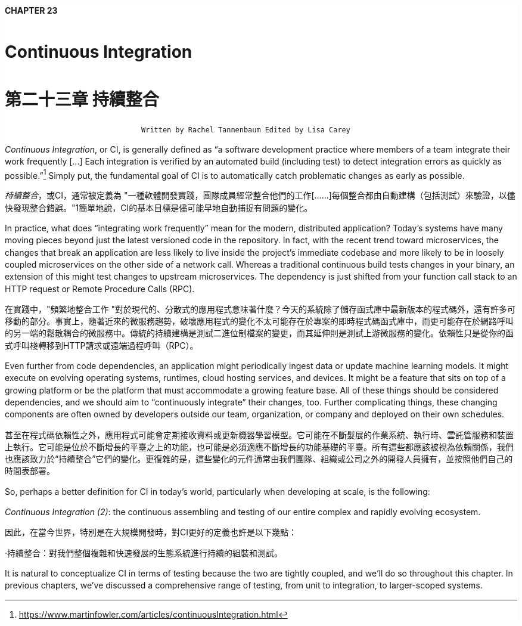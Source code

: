 
**CHAPTER 23**

# Continuous Integration

# 第二十三章 持續整合

                                    Written by Rachel Tannenbaum Edited by Lisa Carey

*Continuous Integration*, or CI, is generally defined as “a software development practice where members of a team integrate their work frequently [...] Each integration is verified by an automated build (including test) to detect integration errors as quickly as possible.”[^1] Simply put, the fundamental goal of CI is to automatically catch problematic changes as early as possible.

*持續整合*，或CI，通常被定義為 "一種軟體開發實踐，團隊成員經常整合他們的工作[......]每個整合都由自動建構（包括測試）來驗證，以儘快發現整合錯誤。"1簡單地說，CI的基本目標是儘可能早地自動捕捉有問題的變化。

In practice, what does “integrating work frequently” mean for the modern, distributed application? Today’s systems have many moving pieces beyond just the latest versioned code in the repository. In fact, with the recent trend toward microservices, the changes that break an application are less likely to live inside the project’s immediate codebase and more likely to be in loosely coupled microservices on the other side of a network call. Whereas a traditional continuous build tests changes in your binary, an extension of this might test changes to upstream microservices. The dependency is just shifted from your function call stack to an HTTP request or Remote Procedure Calls (RPC).

在實踐中，"頻繁地整合工作 "對於現代的、分散式的應用程式意味著什麼？今天的系統除了儲存函式庫中最新版本的程式碼外，還有許多可移動的部分。事實上，隨著近來的微服務趨勢，破壞應用程式的變化不太可能存在於專案的即時程式碼函式庫中，而更可能存在於網路呼叫的另一端的鬆散耦合的微服務中。傳統的持續建構是測試二進位制檔案的變更，而其延伸則是測試上游微服務的變化。依賴性只是從你的函式呼叫棧轉移到HTTP請求或遠端過程呼叫（RPC）。

Even further from code dependencies, an application might periodically ingest data or update machine learning models. It might execute on evolving operating systems, runtimes, cloud hosting services, and devices. It might be a feature that sits on top of a growing platform or be the platform that must accommodate a growing feature base. All of these things should be considered dependencies, and we should aim to “continuously integrate” their changes, too. Further complicating things, these changing components are often owned by developers outside our team, organization, or company and deployed on their own schedules.

甚至在程式碼依賴性之外，應用程式可能會定期接收資料或更新機器學習模型。它可能在不斷髮展的作業系統、執行時、雲託管服務和裝置上執行。它可能是位於不斷增長的平臺之上的功能，也可能是必須適應不斷增長的功能基礎的平臺。所有這些都應該被視為依賴關係，我們也應該致力於“持續整合”它們的變化。更復雜的是，這些變化的元件通常由我們團隊、組織或公司之外的開發人員擁有，並按照他們自己的時間表部署。

> [^1]:	https://www.martinfowler.com/articles/continuousIntegration.html


So, perhaps a better definition for CI in today’s world, particularly when developing at scale, is the following:

*Continuous Integration (2)*: the continuous assembling and testing of our entire complex and rapidly evolving ecosystem.

因此，在當今世界，特別是在大規模開發時，對CI更好的定義也許是以下幾點：

·持續整合：對我們整個複雜和快速發展的生態系統進行持續的組裝和測試。

It is natural to conceptualize CI in terms of testing because the two are tightly coupled, and we’ll do so throughout this chapter. In previous chapters, we’ve discussed a comprehensive range of testing, from unit to integration, to larger-scoped systems.
